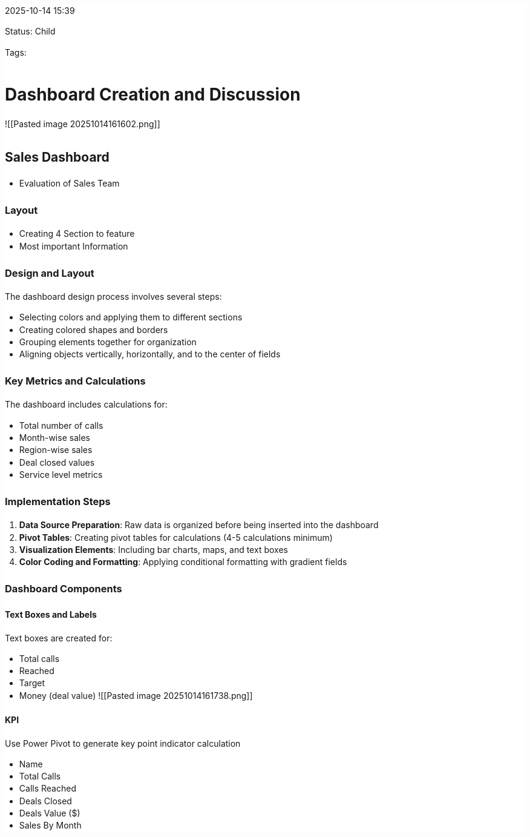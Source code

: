 2025-10-14 15:39

Status: Child

Tags: 


# Dashboard Creation and Discussion

![[Pasted image 20251014161602.png]]

## Sales Dashboard
- Evaluation of Sales Team

### Layout
- Creating 4 Section to feature 
- Most important Information

### Design and Layout

The dashboard design process involves several steps:

- Selecting colors and applying them to different sections
- Creating colored shapes and borders
- Grouping elements together for organization
- Aligning objects vertically, horizontally, and to the center of fields

### Key Metrics and Calculations

The dashboard includes calculations for:

- Total number of calls
- Month-wise sales
- Region-wise sales
- Deal closed values
- Service level metrics

### Implementation Steps

1. **Data Source Preparation**: Raw data is organized before being inserted into the dashboard
2. **Pivot Tables**: Creating pivot tables for calculations (4-5 calculations minimum)
3. **Visualization Elements**: Including bar charts, maps, and text boxes
4. **Color Coding and Formatting**: Applying conditional formatting with gradient fields

### Dashboard Components

#### Text Boxes and Labels

Text boxes are created for:

- Total calls
- Reached
- Target
- Money (deal value)
![[Pasted image 20251014161738.png]]
#### KPI
Use Power Pivot to generate key point indicator calculation
- Name
- Total Calls
- Calls Reached
- Deals Closed
- Deals Value ($)
- Sales By Month
